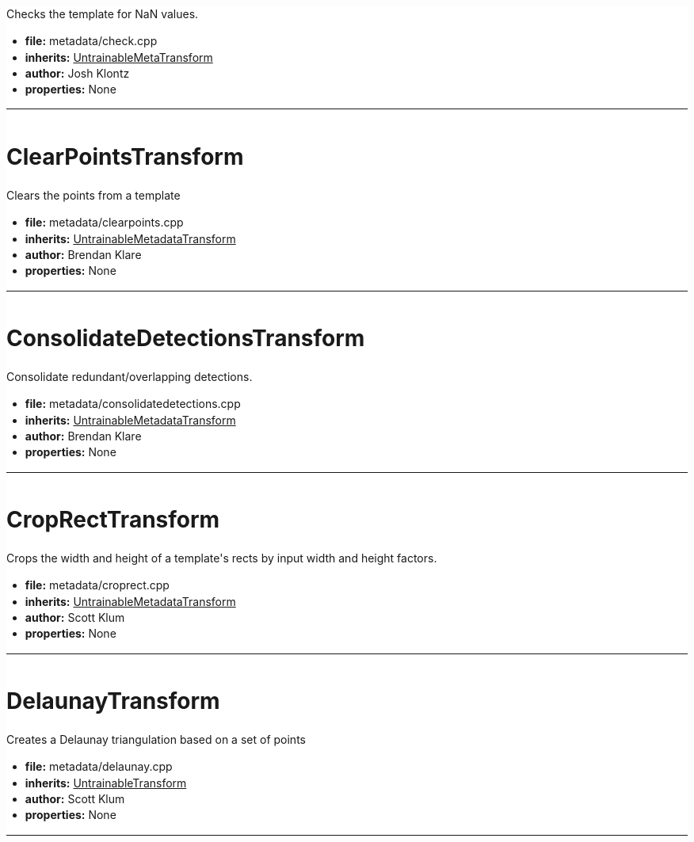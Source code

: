 Checks the template for NaN values.

* **file:** metadata/check.cpp
* **inherits:** [UntrainableMetaTransform](../cpp_api.md#untrainablemetatransform)
* **author:** Josh Klontz
* **properties:** None

---

# ClearPointsTransform

Clears the points from a template

* **file:** metadata/clearpoints.cpp
* **inherits:** [UntrainableMetadataTransform](../cpp_api.md#untrainablemetadatatransform)
* **author:** Brendan Klare
* **properties:** None

---

# ConsolidateDetectionsTransform

Consolidate redundant/overlapping detections.

* **file:** metadata/consolidatedetections.cpp
* **inherits:** [UntrainableMetadataTransform](../cpp_api.md#untrainablemetadatatransform)
* **author:** Brendan Klare
* **properties:** None

---

# CropRectTransform

Crops the width and height of a template's rects by input width and height factors.

* **file:** metadata/croprect.cpp
* **inherits:** [UntrainableMetadataTransform](../cpp_api.md#untrainablemetadatatransform)
* **author:** Scott Klum
* **properties:** None

---

# DelaunayTransform

Creates a Delaunay triangulation based on a set of points

* **file:** metadata/delaunay.cpp
* **inherits:** [UntrainableTransform](../cpp_api.md#untrainabletransform)
* **author:** Scott Klum
* **properties:** None

---
